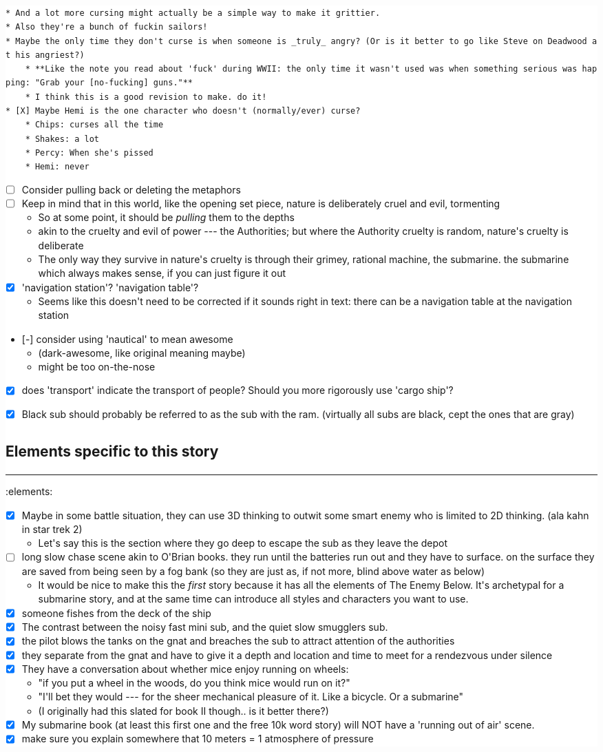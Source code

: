 	* And a lot more cursing might actually be a simple way to make it grittier.
	* Also they're a bunch of fuckin sailors!
	* Maybe the only time they don't curse is when someone is _truly_ angry? (Or is it better to go like Steve on Deadwood at his angriest?)
		* **Like the note you read about 'fuck' during WWII: the only time it wasn't used was when something serious was happing: "Grab your [no-fucking] guns."**
		* I think this is a good revision to make. do it!
	* [X] Maybe Hemi is the one character who doesn't (normally/ever) curse?
		* Chips: curses all the time
		* Shakes: a lot
		* Percy: When she's pissed
		* Hemi: never
* [ ] Consider pulling back or deleting the metaphors
* [ ] Keep in mind that in this world, like the opening set piece, nature is deliberately cruel and evil, tormenting
	* So at some point, it should be _pulling_ them to the depths
	* akin to the cruelty and evil of power --- the Authorities; but where the Authority cruelty is random, nature's cruelty is deliberate
	* The only way they survive in nature's cruelty is through their grimey, rational machine, the submarine. the submarine which always makes sense, if you can just figure it out
* [X] 'navigation station'? 'navigation table'?
	* Seems like this doesn't need to be corrected if it sounds right in text: there can be a navigation table at the navigation station
* [-] consider using 'nautical' to mean awesome 
	* (dark-awesome, like original meaning maybe)
	* might be too on-the-nose
* [X] does 'transport' indicate the transport of people? Should you more rigorously use 'cargo ship'?
* [X] Black sub should probably be referred to as the sub with the ram. (virtually all subs are black, cept the ones that are gray)


## Elements specific to this story
--------------------------------------------------------------------------------
:elements:
* [X] Maybe in some battle situation, they can use 3D thinking to outwit some smart enemy who is limited to 2D thinking. (ala kahn in star trek 2)
	* Let's say this is the section where they go deep to escape the sub as they leave the depot
* [ ] long slow chase scene akin to O'Brian books. they run until the batteries run out and they have to surface. on the surface they are saved from being seen by a fog bank (so they are just as, if not more, blind above water as below) 
	* It would be nice to make this the _first_ story because it has all the elements of The Enemy Below. It's archetypal for a submarine story, and at the same time can introduce all styles and characters you want to use.  
* [X] someone fishes from the deck of the ship
* [X] The contrast between the noisy fast mini sub, and the quiet slow smugglers sub.
* [X] the pilot blows the tanks on the gnat and breaches the sub to attract attention of the authorities
* [X] they separate from the gnat and have to give it a depth and location and time to meet for a rendezvous under silence
* [X] They have a conversation about whether mice enjoy running on wheels:
	* "if you put a wheel in the woods, do you think mice would run on it?"
	* "I'll bet they would --- for the sheer mechanical pleasure of it. Like a bicycle. Or a submarine"
	* (I originally had this slated for book II though.. is it better there?)
* [X] My submarine book (at least this first one and the free 10k word story) will NOT have a 'running out of air' scene.
* [X] make sure you explain somewhere that 10 meters = 1 atmosphere of pressure